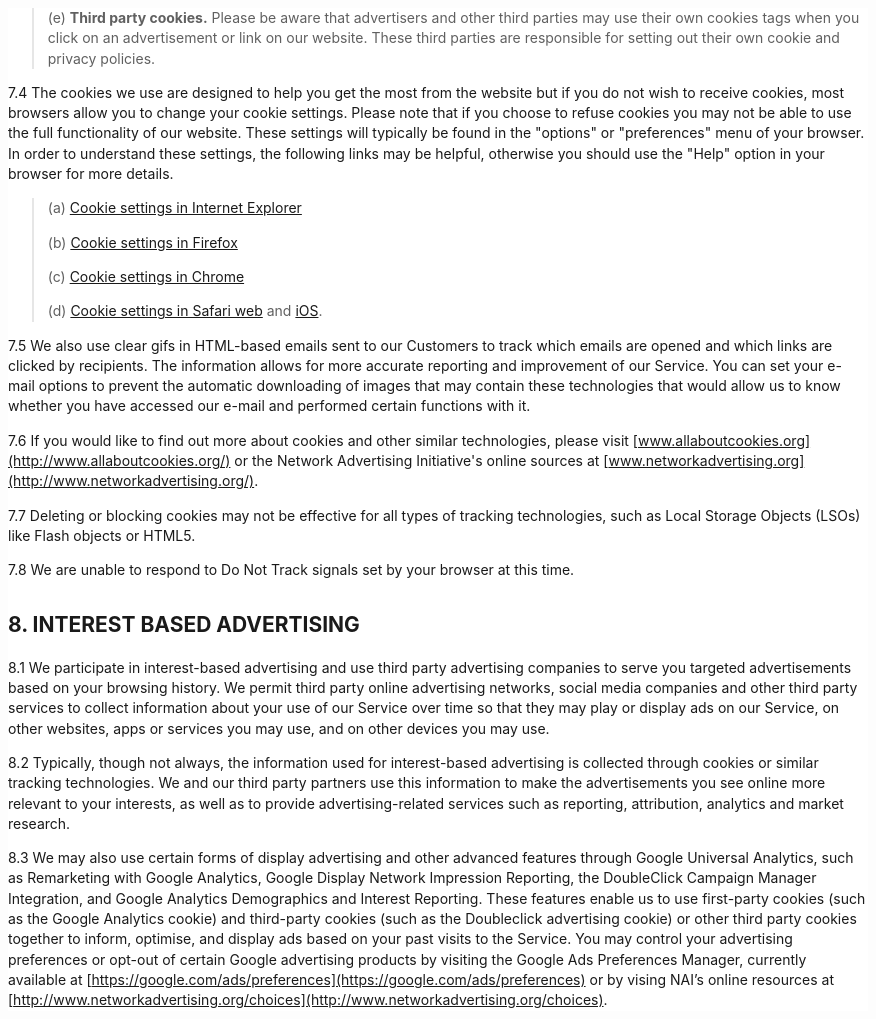 > 
> (e) **Third party cookies.** Please be aware that advertisers and other third parties may use their own cookies tags when you click on an advertisement or link on our website. These third parties are responsible for setting out their own cookie and privacy policies.

7.4 The cookies we use are designed to help you get the most from the website but if you do not wish to receive cookies, most browsers allow you to change your cookie settings. Please note that if you choose to refuse cookies you may not be able to use the full functionality of our website. These settings will typically be found in the "options" or "preferences" menu of your browser. In order to understand these settings, the following links may be helpful, otherwise you should use the "Help" option in your browser for more details.

> (a) [Cookie settings in Internet Explorer](https://support.microsoft.com/products/windows)
> 
> (b) [Cookie settings in Firefox](http://support.mozilla.org/kb/cookies)
> 
> (c) [Cookie settings in Chrome](https://support.google.com/chrome/answer/95647?hl=en)
> 
> (d) [Cookie settings in Safari web](https://support.apple.com/kb/PH5042?locale=en_GB) and [iOS](https://support.apple.com/en-gb/HT201265).

7.5 We also use clear gifs in HTML-based emails sent to our Customers to track which emails are opened and which links are clicked by recipients. The information allows for more accurate reporting and improvement of our Service. You can set your e-mail options to prevent the automatic downloading of images that may contain these technologies that would allow us to know whether you have accessed our e-mail and performed certain functions with it.

7.6 If you would like to find out more about cookies and other similar technologies, please visit [www.allaboutcookies.org](http://www.allaboutcookies.org/) or the Network Advertising Initiative's online sources at [www.networkadvertising.org](http://www.networkadvertising.org/).

7.7 Deleting or blocking cookies may not be effective for all types of tracking technologies, such as Local Storage Objects (LSOs) like Flash objects or HTML5.

7.8 We are unable to respond to Do Not Track signals set by your browser at this time.

8\. INTEREST BASED ADVERTISING
------------------------------

8.1 We participate in interest-based advertising and use third party advertising companies to serve you targeted advertisements based on your browsing history. We permit third party online advertising networks, social media companies and other third party services to collect information about your use of our Service over time so that they may play or display ads on our Service, on other websites, apps or services you may use, and on other devices you may use.

8.2 Typically, though not always, the information used for interest-based advertising is collected through cookies or similar tracking technologies. We and our third party partners use this information to make the advertisements you see online more relevant to your interests, as well as to provide advertising-related services such as reporting, attribution, analytics and market research.

8.3 We may also use certain forms of display advertising and other advanced features through Google Universal Analytics, such as Remarketing with Google Analytics, Google Display Network Impression Reporting, the DoubleClick Campaign Manager Integration, and Google Analytics Demographics and Interest Reporting. These features enable us to use first-party cookies (such as the Google Analytics cookie) and third-party cookies (such as the Doubleclick advertising cookie) or other third party cookies together to inform, optimise, and display ads based on your past visits to the Service. You may control your advertising preferences or opt-out of certain Google advertising products by visiting the Google Ads Preferences Manager, currently available at [https://google.com/ads/preferences](https://google.com/ads/preferences) or by vising NAI’s online resources at [http://www.networkadvertising.org/choices](http://www.networkadvertising.org/choices).
